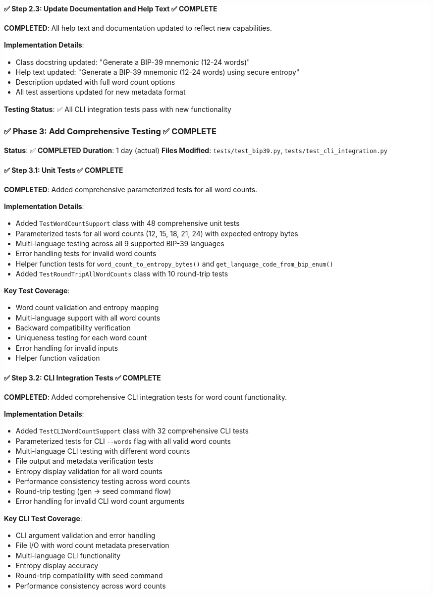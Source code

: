 #### ✅ Step 2.3: Update Documentation and Help Text ✅ COMPLETE

**COMPLETED**: All help text and documentation updated to reflect new capabilities.

**Implementation Details**:
- Class docstring updated: "Generate a BIP-39 mnemonic (12-24 words)"
- Help text updated: "Generate a BIP-39 mnemonic (12-24 words) using secure entropy"
- Description updated with full word count options
- All test assertions updated for new metadata format

**Testing Status**: ✅ All CLI integration tests pass with new functionality

### ✅ Phase 3: Add Comprehensive Testing ✅ COMPLETE

**Status**: ✅ **COMPLETED**
**Duration**: 1 day (actual)
**Files Modified**: `tests/test_bip39.py`, `tests/test_cli_integration.py`

#### ✅ Step 3.1: Unit Tests ✅ COMPLETE

**COMPLETED**: Added comprehensive parameterized tests for all word counts.

**Implementation Details**:
- Added `TestWordCountSupport` class with 48 comprehensive unit tests
- Parameterized tests for all word counts (12, 15, 18, 21, 24) with expected entropy bytes
- Multi-language testing across all 9 supported BIP-39 languages
- Error handling tests for invalid word counts
- Helper function tests for `word_count_to_entropy_bytes()` and `get_language_code_from_bip_enum()`
- Added `TestRoundTripAllWordCounts` class with 10 round-trip tests

**Key Test Coverage**:
- Word count validation and entropy mapping
- Multi-language support with all word counts
- Backward compatibility verification
- Uniqueness testing for each word count
- Error handling for invalid inputs
- Helper function validation

#### ✅ Step 3.2: CLI Integration Tests ✅ COMPLETE

**COMPLETED**: Added comprehensive CLI integration tests for word count functionality.

**Implementation Details**:
- Added `TestCLIWordCountSupport` class with 32 comprehensive CLI tests
- Parameterized tests for CLI `--words` flag with all valid word counts
- Multi-language CLI testing with different word counts
- File output and metadata verification tests
- Entropy display validation for all word counts
- Performance consistency testing across word counts
- Round-trip testing (gen → seed command flow)
- Error handling for invalid CLI word count arguments

**Key CLI Test Coverage**:
- CLI argument validation and error handling
- File I/O with word count metadata preservation
- Multi-language CLI functionality
- Entropy display accuracy
- Round-trip compatibility with seed command
- Performance consistency across word counts
